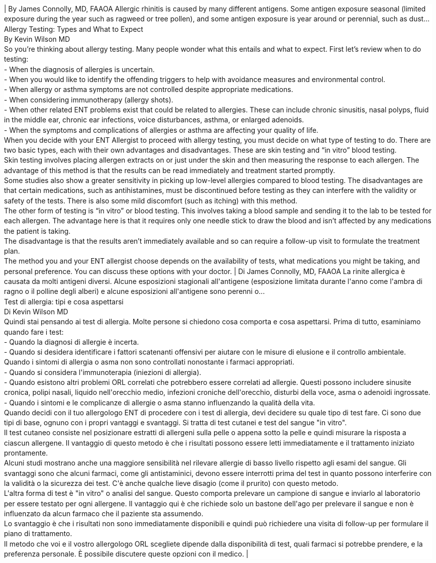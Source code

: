 | By James Connolly, MD, FAAOA Allergic rhinitis is caused by many different antigens. Some antigen exposure seasonal (limited exposure during the year such as ragweed or tree pollen), and some antigen exposure is year around or perennial, such as dust…<br/>Allergy Testing: Types and What to Expect<br/>By Kevin Wilson MD<br/>So you’re thinking about allergy testing. Many people wonder what this entails and what to expect. First let’s review when to do testing:<br/>- When the diagnosis of allergies is uncertain.<br/>- When you would like to identify the offending triggers to help with avoidance measures and environmental control.<br/>- When allergy or asthma symptoms are not controlled despite appropriate medications.<br/>- When considering immunotherapy (allergy shots).<br/>- When other related ENT problems exist that could be related to allergies. These can include chronic sinusitis, nasal polyps, fluid in the middle ear, chronic ear infections, voice disturbances, asthma, or enlarged adenoids.<br/>- When the symptoms and complications of allergies or asthma are affecting your quality of life.<br/>When you decide with your ENT Allergist to proceed with allergy testing, you must decide on what type of testing to do. There are two basic types, each with their own advantages and disadvantages. These are skin testing and “in vitro” blood testing.<br/>Skin testing involves placing allergen extracts on or just under the skin and then measuring the response to each allergen. The advantage of this method is that the results can be read immediately and treatment started promptly.<br/>Some studies also show a greater sensitivity in picking up low-level allergies compared to blood testing. The disadvantages are that certain medications, such as antihistamines, must be discontinued before testing as they can interfere with the validity or safety of the tests. There is also some mild discomfort (such as itching) with this method.<br/>The other form of testing is “in vitro” or blood testing. This involves taking a blood sample and sending it to the lab to be tested for each allergen. The advantage here is that it requires only one needle stick to draw the blood and isn’t affected by any medications the patient is taking.<br/>The disadvantage is that the results aren’t immediately available and so can require a follow-up visit to formulate the treatment plan.<br/>The method you and your ENT allergist choose depends on the availability of tests, what medications you might be taking, and personal preference. You can discuss these options with your doctor. | Di James Connolly, MD, FAAOA La rinite allergica è causata da molti antigeni diversi. Alcune esposizioni stagionali all'antigene (esposizione limitata durante l'anno come l'ambra di ragno o il polline degli alberi) e alcune esposizioni all'antigene sono perenni o...<br/>Test di allergia: tipi e cosa aspettarsi<br/>Di Kevin Wilson MD<br/>Quindi stai pensando ai test di allergia. Molte persone si chiedono cosa comporta e cosa aspettarsi. Prima di tutto, esaminiamo quando fare i test:<br/>- Quando la diagnosi di allergie è incerta.<br/>- Quando si desidera identificare i fattori scatenanti offensivi per aiutare con le misure di elusione e il controllo ambientale.<br/>Quando i sintomi di allergia o asma non sono controllati nonostante i farmaci appropriati.<br/>- Quando si considera l'immunoterapia (iniezioni di allergia).<br/>- Quando esistono altri problemi ORL correlati che potrebbero essere correlati ad allergie. Questi possono includere sinusite cronica, polipi nasali, liquido nell'orecchio medio, infezioni croniche dell'orecchio, disturbi della voce, asma o adenoidi ingrossate.<br/>- Quando i sintomi e le complicanze di allergie o asma stanno influenzando la qualità della vita.<br/>Quando decidi con il tuo allergologo ENT di procedere con i test di allergia, devi decidere su quale tipo di test fare. Ci sono due tipi di base, ognuno con i propri vantaggi e svantaggi. Si tratta di test cutanei e test del sangue "in vitro".<br/>Il test cutaneo consiste nel posizionare estratti di allergeni sulla pelle o appena sotto la pelle e quindi misurare la risposta a ciascun allergene. Il vantaggio di questo metodo è che i risultati possono essere letti immediatamente e il trattamento iniziato prontamente.<br/>Alcuni studi mostrano anche una maggiore sensibilità nel rilevare allergie di basso livello rispetto agli esami del sangue. Gli svantaggi sono che alcuni farmaci, come gli antistaminici, devono essere interrotti prima del test in quanto possono interferire con la validità o la sicurezza dei test. C'è anche qualche lieve disagio (come il prurito) con questo metodo.<br/>L'altra forma di test è "in vitro" o analisi del sangue. Questo comporta prelevare un campione di sangue e inviarlo al laboratorio per essere testato per ogni allergene. Il vantaggio qui è che richiede solo un bastone dell'ago per prelevare il sangue e non è influenzato da alcun farmaco che il paziente sta assumendo.<br/>Lo svantaggio è che i risultati non sono immediatamente disponibili e quindi può richiedere una visita di follow-up per formulare il piano di trattamento.<br/>Il metodo che voi e il vostro allergologo ORL scegliete dipende dalla disponibilità di test, quali farmaci si potrebbe prendere, e la preferenza personale. È possibile discutere queste opzioni con il medico. |